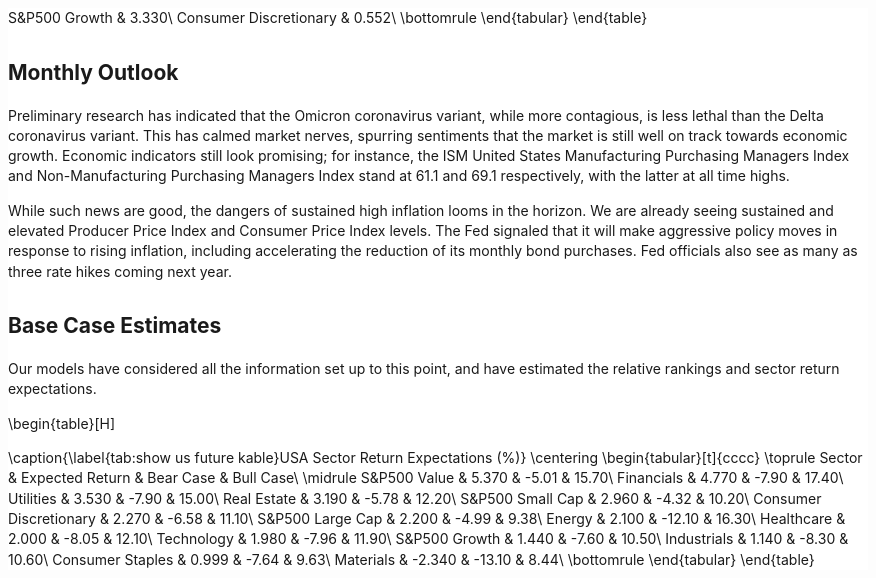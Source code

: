 S\&P500 Growth & 3.330\\
Consumer Discretionary & 0.552\\
\bottomrule
\end{tabular}
\end{table}


## Monthly Outlook

Preliminary research has indicated that the Omicron coronavirus variant, while more contagious, is less lethal than the Delta coronavirus variant. This has calmed market nerves, spurring sentiments that the market is still well on track towards economic growth. Economic indicators still look promising; for instance, the ISM United States Manufacturing Purchasing Managers Index and Non-Manufacturing Purchasing Managers Index stand at 61.1 and 69.1 respectively, with the latter at all time highs.

While such news are good, the dangers of sustained high inflation looms in the horizon. We are already seeing sustained and elevated Producer Price Index and Consumer Price Index levels. The Fed signaled that it will make aggressive policy moves in response to rising inflation, including accelerating the reduction of its monthly bond purchases. Fed officials also see as many as three rate hikes coming next year.

## Base Case Estimates

Our models have considered all the information set up to this point, and have estimated the relative rankings and sector return expectations.



\begin{table}[H]

\caption{\label{tab:show us future kable}USA Sector Return Expectations (\%)}
\centering
\begin{tabular}[t]{cccc}
\toprule
Sector & Expected Return & Bear Case & Bull Case\\
\midrule
S\&P500 Value & 5.370 & -5.01 & 15.70\\
Financials & 4.770 & -7.90 & 17.40\\
Utilities & 3.530 & -7.90 & 15.00\\
Real Estate & 3.190 & -5.78 & 12.20\\
S\&P500 Small Cap & 2.960 & -4.32 & 10.20\\
Consumer Discretionary & 2.270 & -6.58 & 11.10\\
S\&P500 Large Cap & 2.200 & -4.99 & 9.38\\
Energy & 2.100 & -12.10 & 16.30\\
Healthcare & 2.000 & -8.05 & 12.10\\
Technology & 1.980 & -7.96 & 11.90\\
S\&P500 Growth & 1.440 & -7.60 & 10.50\\
Industrials & 1.140 & -8.30 & 10.60\\
Consumer Staples & 0.999 & -7.64 & 9.63\\
Materials & -2.340 & -13.10 & 8.44\\
\bottomrule
\end{tabular}
\end{table}
